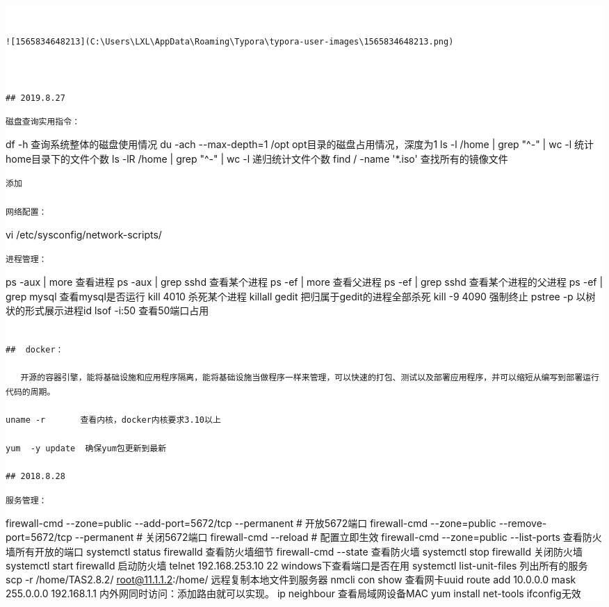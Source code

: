   
  
  
  ```


![1565834648213](C:\Users\LXL\AppData\Roaming\Typora\typora-user-images\1565834648213.png)



## 2019.8.27

```
	磁盘查询实用指令：
df -h                                 查询系统整体的磁盘使用情况
du -ach --max-depth=1 /opt            opt目录的磁盘占用情况，深度为1
ls -l /home | grep "^-" | wc -l       统计home目录下的文件个数
ls -lR /home | grep "^-" | wc -l      递归统计文件个数
find / -name '*.iso'                  查找所有的镜像文件

	添加
	
	网络配置：
vi /etc/sysconfig/network-scripts/
	
	进程管理：
ps -aux | more                               查看进程
ps -aux | grep sshd                          查看某个进程
ps -ef | more                                查看父进程
ps -ef | grep sshd                           查看某个进程的父进程
ps -ef | grep mysql                          查看mysql是否运行
kill  4010                                   杀死某个进程
killall gedit                                把归属于gedit的进程全部杀死
kill -9 4090                                 强制终止
pstree -p                                    以树状的形式展示进程id
lsof -i:50                                   查看50端口占用

	

```

## 	docker：

​	开源的容器引擎，能将基础设施和应用程序隔离，能将基础设施当做程序一样来管理，可以快速的打包、测试以及部署应用程序，并可以缩短从编写到部署运行代码的周期。

uname -r       查看内核，docker内核要求3.10以上

yum  -y update  确保yum包更新到最新

## 2018.8.28

```
	服务管理：
firewall-cmd --zone=public --add-port=5672/tcp --permanent       # 开放5672端口
firewall-cmd --zone=public --remove-port=5672/tcp --permanent    # 关闭5672端口
firewall-cmd --reload                                            # 配置立即生效
firewall-cmd --zone=public --list-ports                          查看防火墙所有开放的端口
systemctl status firewalld                             查看防火墙细节
firewall-cmd --state                                   查看防火墙
systemctl stop firewalld                               关闭防火墙
systemctl start firewalld                              启动防火墙
telnet 192.168.253.10 22                               windows下查看端口是否在用
systemctl list-unit-files                              列出所有的服务
scp -r /home/TAS2.8.2/ root@11.1.1.2:/home/            远程复制本地文件到服务器
nmcli con show                                         查看网卡uuid
route add 10.0.0.0 mask 255.0.0.0 192.168.1.1          内外网同时访问：添加路由就可以实现。
ip neighbour                                           查看局域网设备MAC
yum install net-tools                                  ifconfig无效
